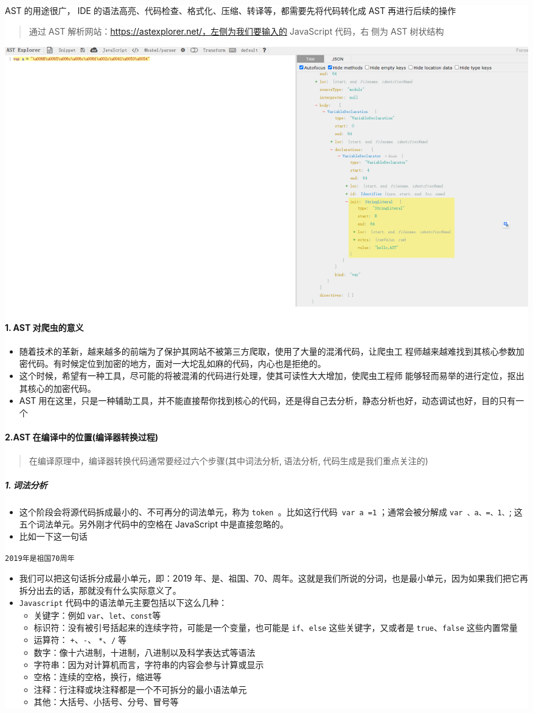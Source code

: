 AST 的用途很广， IDE 的语法高亮、代码检查、格式化、压缩、转译等，都需要先将代码转化成 AST 再进行后续的操作

> 通过 AST 解析网站：https://astexplorer.net/，左侧为我们要输入的 JavaScript 代码，右 侧为 AST 树状结构

![](./images/064.png)

#### 1. AST 对爬虫的意义

- 随着技术的革新，越来越多的前端为了保护其网站不被第三方爬取，使用了大量的混淆代码，让爬虫工 程师越来越难找到其核心参数加密代码。有时候定位到加密的地方，面对一大坨乱如麻的代码，内心也是拒绝的。
- 这个时候，希望有一种工具，尽可能的将被混淆的代码进行处理，使其可读性大大增加，使爬虫工程师 能够轻而易举的进行定位，抠出其核心的加密代码。
- AST 用在这里，只是一种辅助工具，并不能直接帮你找到核心的代码，还是得自己去分析，静态分析也好，动态调试也好，目的只有一个

#### 2.AST 在编译中的位置(编译器转换过程)

> 在编译原理中，编译器转换代码通常要经过六个步骤(其中词法分析, 语法分析, 代码生成是我们重点关注的)

##### 1. 词法分析

- 这个阶段会将源代码拆成最小的、不可再分的词法单元，称为 `token `。比如这行代码` var a =1` ；通常会被分解成 `var 、a、=、1、`; 这五个词法单元。另外刚才代码中的空格在 JavaScript 中是直接忽略的。
- 比如一下这一句话

```
2019年是祖国70周年
```

- 我们可以把这句话拆分成最小单元，即：2019 年、是、祖国、70、周年。这就是我们所说的分词，也是最小单元，因为如果我们把它再拆分出去的话，那就没有什么实际意义了。
- `Javascript` 代码中的语法单元主要包括以下这么几种：
  - 关键字：例如 `var`、`let`、`const`等
  - 标识符：没有被引号括起来的连续字符，可能是一个变量，也可能是 `if`、`else` 这些关键字，又或者是 `true`、`false` 这些内置常量
  - 运算符： `+`、`-`、 `*`、`/` 等
  - 数字：像十六进制，十进制，八进制以及科学表达式等语法
  - 字符串：因为对计算机而言，字符串的内容会参与计算或显示
  - 空格：连续的空格，换行，缩进等
  - 注释：行注释或块注释都是一个不可拆分的最小语法单元
  - 其他：大括号、小括号、分号、冒号等
